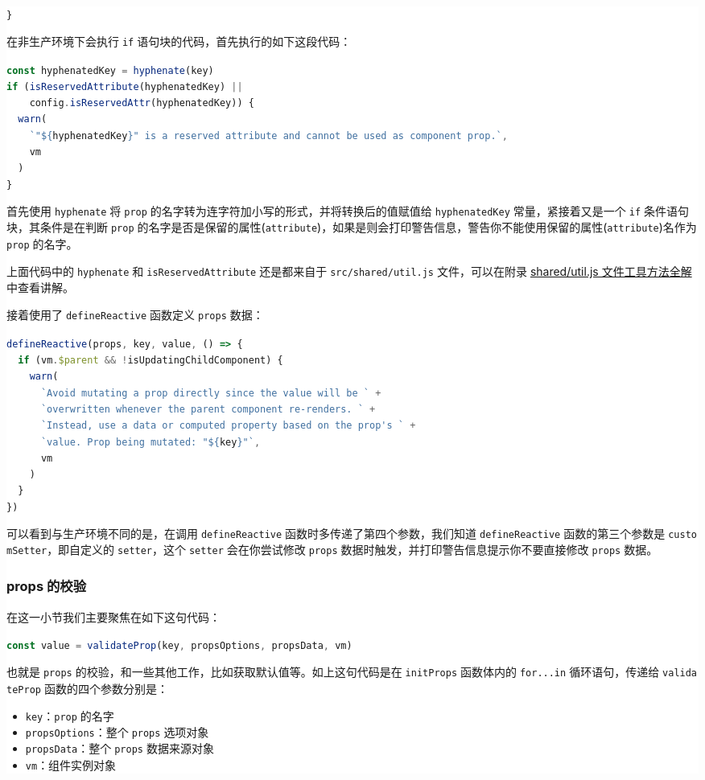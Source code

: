 ```js
}
```

在非生产环境下会执行 `if` 语句块的代码，首先执行的如下这段代码：

```js
const hyphenatedKey = hyphenate(key)
if (isReservedAttribute(hyphenatedKey) ||
    config.isReservedAttr(hyphenatedKey)) {
  warn(
    `"${hyphenatedKey}" is a reserved attribute and cannot be used as component prop.`,
    vm
  )
}
```

首先使用 `hyphenate` 将 `prop` 的名字转为连字符加小写的形式，并将转换后的值赋值给 `hyphenatedKey` 常量，紧接着又是一个 `if` 条件语句块，其条件是在判断 `prop` 的名字是否是保留的属性(`attribute`)，如果是则会打印警告信息，警告你不能使用保留的属性(`attribute`)名作为 `prop` 的名字。

上面代码中的 `hyphenate` 和 `isReservedAttribute` 还是都来自于 `src/shared/util.js` 文件，可以在附录 [shared/util.js 文件工具方法全解](../appendix/shared-util.md) 中查看讲解。

接着使用了 `defineReactive` 函数定义 `props` 数据：

```js
defineReactive(props, key, value, () => {
  if (vm.$parent && !isUpdatingChildComponent) {
    warn(
      `Avoid mutating a prop directly since the value will be ` +
      `overwritten whenever the parent component re-renders. ` +
      `Instead, use a data or computed property based on the prop's ` +
      `value. Prop being mutated: "${key}"`,
      vm
    )
  }
})
```

可以看到与生产环境不同的是，在调用 `defineReactive` 函数时多传递了第四个参数，我们知道 `defineReactive` 函数的第三个参数是 `customSetter`，即自定义的 `setter`，这个 `setter` 会在你尝试修改 `props` 数据时触发，并打印警告信息提示你不要直接修改 `props` 数据。

### props 的校验

在这一小节我们主要聚焦在如下这句代码：

```js
const value = validateProp(key, propsOptions, propsData, vm)
```

也就是 `props` 的校验，和一些其他工作，比如获取默认值等。如上这句代码是在 `initProps` 函数体内的 `for...in` 循环语句，传递给 `validateProp` 函数的四个参数分别是：

* `key`：`prop` 的名字
* `propsOptions`：整个 `props` 选项对象
* `propsData`：整个 `props` 数据来源对象
* `vm`：组件实例对象
